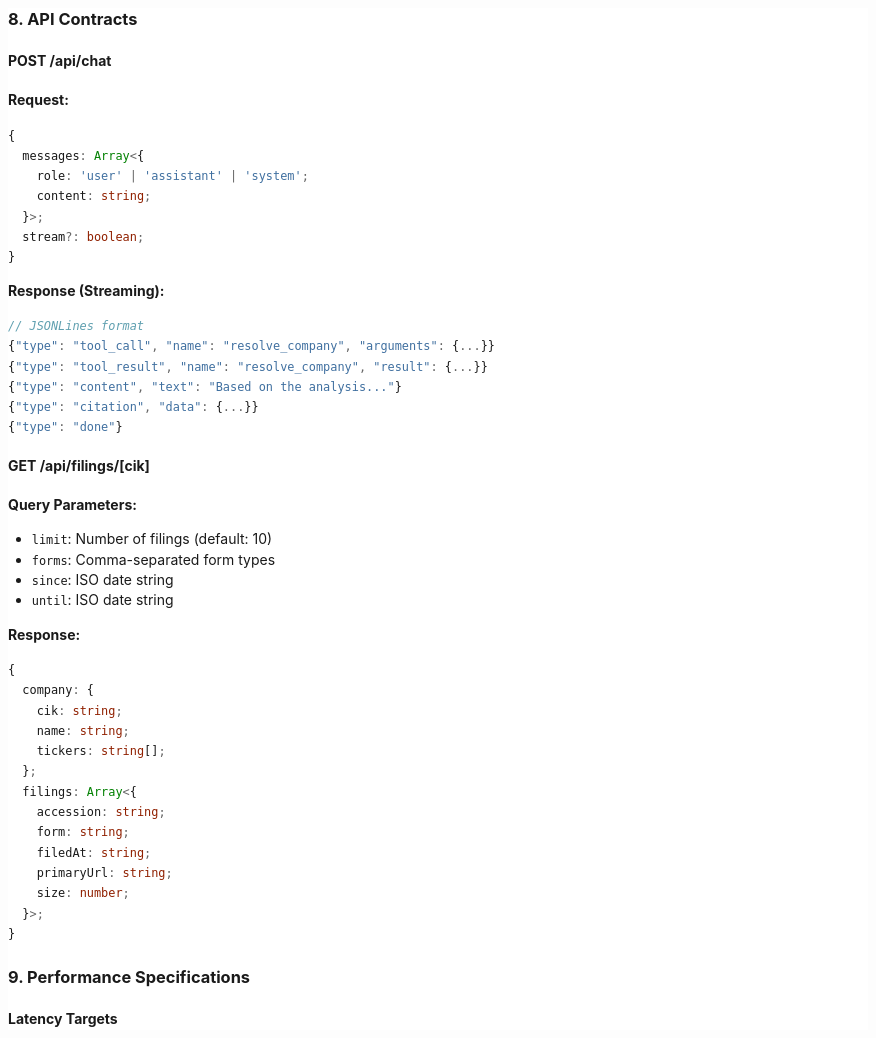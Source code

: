 ### 8. API Contracts

#### POST /api/chat

**Request:**
```typescript
{
  messages: Array<{
    role: 'user' | 'assistant' | 'system';
    content: string;
  }>;
  stream?: boolean;
}
```

**Response (Streaming):**
```typescript
// JSONLines format
{"type": "tool_call", "name": "resolve_company", "arguments": {...}}
{"type": "tool_result", "name": "resolve_company", "result": {...}}
{"type": "content", "text": "Based on the analysis..."}
{"type": "citation", "data": {...}}
{"type": "done"}
```

#### GET /api/filings/[cik]

**Query Parameters:**
- `limit`: Number of filings (default: 10)
- `forms`: Comma-separated form types
- `since`: ISO date string
- `until`: ISO date string

**Response:**
```typescript
{
  company: {
    cik: string;
    name: string;
    tickers: string[];
  };
  filings: Array<{
    accession: string;
    form: string;
    filedAt: string;
    primaryUrl: string;
    size: number;
  }>;
}
```

### 9. Performance Specifications

#### Latency Targets

